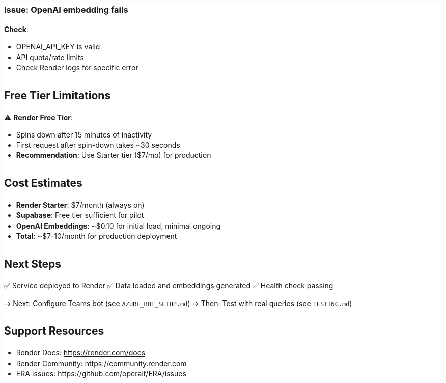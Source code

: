 ### Issue: OpenAI embedding fails
**Check**:
- OPENAI_API_KEY is valid
- API quota/rate limits
- Check Render logs for specific error

## Free Tier Limitations

⚠️ **Render Free Tier**:
- Spins down after 15 minutes of inactivity
- First request after spin-down takes ~30 seconds
- **Recommendation**: Use Starter tier ($7/mo) for production

## Cost Estimates

- **Render Starter**: $7/month (always on)
- **Supabase**: Free tier sufficient for pilot
- **OpenAI Embeddings**: ~$0.10 for initial load, minimal ongoing
- **Total**: ~$7-10/month for production deployment

## Next Steps

✅ Service deployed to Render
✅ Data loaded and embeddings generated
✅ Health check passing

→ Next: Configure Teams bot (see `AZURE_BOT_SETUP.md`)
→ Then: Test with real queries (see `TESTING.md`)

## Support Resources

- Render Docs: https://render.com/docs
- Render Community: https://community.render.com
- ERA Issues: https://github.com/operait/ERA/issues